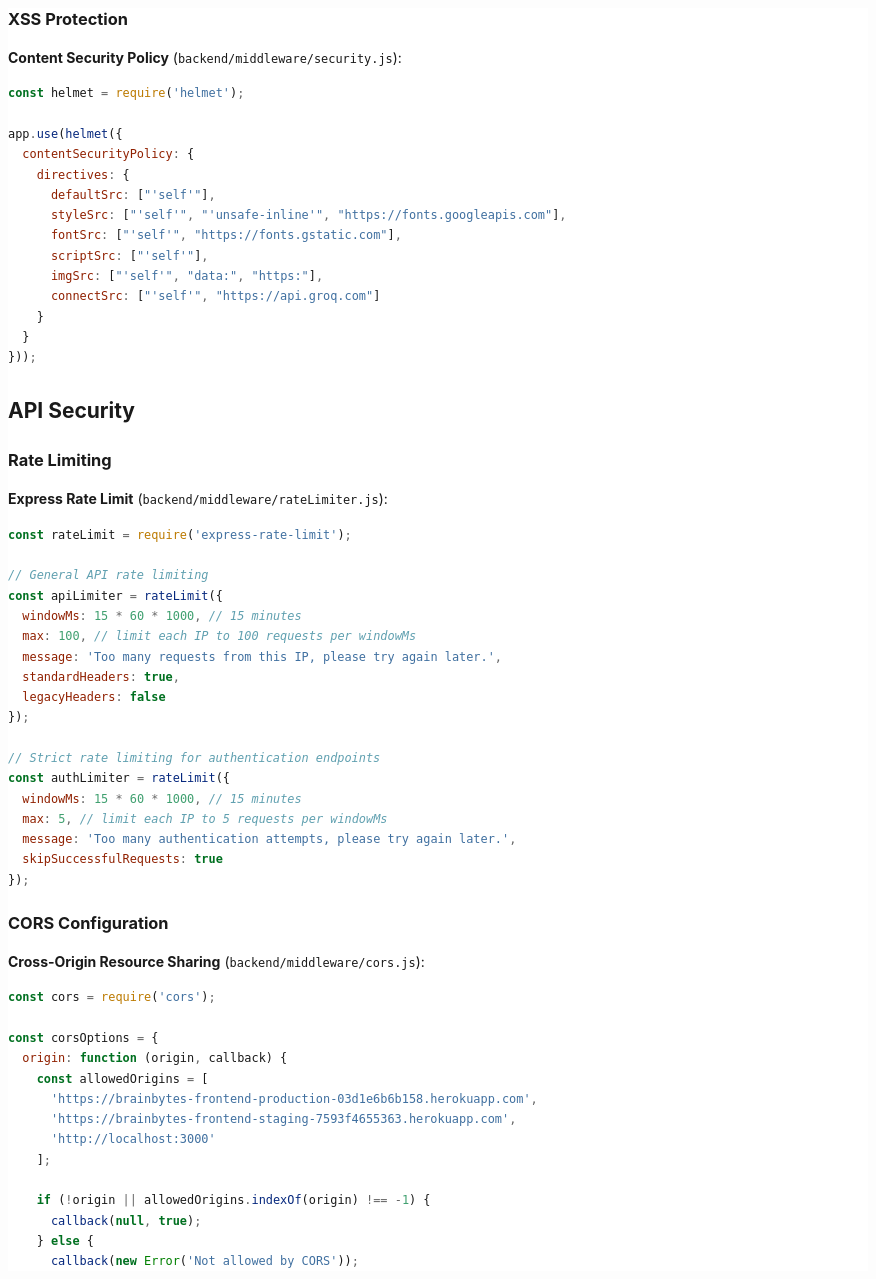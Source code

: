 ### XSS Protection

**Content Security Policy** (`backend/middleware/security.js`):
```javascript
const helmet = require('helmet');

app.use(helmet({
  contentSecurityPolicy: {
    directives: {
      defaultSrc: ["'self'"],
      styleSrc: ["'self'", "'unsafe-inline'", "https://fonts.googleapis.com"],
      fontSrc: ["'self'", "https://fonts.gstatic.com"],
      scriptSrc: ["'self'"],
      imgSrc: ["'self'", "data:", "https:"],
      connectSrc: ["'self'", "https://api.groq.com"]
    }
  }
}));
```

## API Security

### Rate Limiting

**Express Rate Limit** (`backend/middleware/rateLimiter.js`):
```javascript
const rateLimit = require('express-rate-limit');

// General API rate limiting
const apiLimiter = rateLimit({
  windowMs: 15 * 60 * 1000, // 15 minutes
  max: 100, // limit each IP to 100 requests per windowMs
  message: 'Too many requests from this IP, please try again later.',
  standardHeaders: true,
  legacyHeaders: false
});

// Strict rate limiting for authentication endpoints
const authLimiter = rateLimit({
  windowMs: 15 * 60 * 1000, // 15 minutes
  max: 5, // limit each IP to 5 requests per windowMs
  message: 'Too many authentication attempts, please try again later.',
  skipSuccessfulRequests: true
});
```

### CORS Configuration

**Cross-Origin Resource Sharing** (`backend/middleware/cors.js`):
```javascript
const cors = require('cors');

const corsOptions = {
  origin: function (origin, callback) {
    const allowedOrigins = [
      'https://brainbytes-frontend-production-03d1e6b6b158.herokuapp.com',
      'https://brainbytes-frontend-staging-7593f4655363.herokuapp.com',
      'http://localhost:3000'
    ];
    
    if (!origin || allowedOrigins.indexOf(origin) !== -1) {
      callback(null, true);
    } else {
      callback(new Error('Not allowed by CORS'));
```